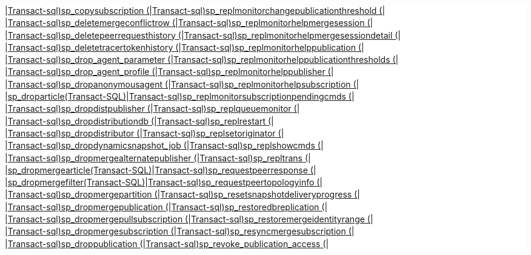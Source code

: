 |[Transact-sql&#41;sp_copysubscription &#40;](../../relational-databases/system-stored-procedures/sp-copysubscription-transact-sql.md)|[Transact-sql&#41;sp_replmonitorchangepublicationthreshold &#40;](../../relational-databases/system-stored-procedures/sp-replmonitorchangepublicationthreshold-transact-sql.md)|  
|[Transact-sql&#41;sp_deletemergeconflictrow &#40;](../../relational-databases/system-stored-procedures/sp-deletemergeconflictrow-transact-sql.md)|[Transact-sql&#41;sp_replmonitorhelpmergesession &#40;](../../relational-databases/system-stored-procedures/sp-replmonitorhelpmergesession-transact-sql.md)|  
|[Transact-sql&#41;sp_deletepeerrequesthistory &#40;](../../relational-databases/system-stored-procedures/sp-deletepeerrequesthistory-transact-sql.md)|[Transact-sql&#41;sp_replmonitorhelpmergesessiondetail &#40;](../../relational-databases/system-stored-procedures/sp-replmonitorhelpmergesessiondetail-transact-sql.md)|  
|[Transact-sql&#41;sp_deletetracertokenhistory &#40;](../../relational-databases/system-stored-procedures/sp-deletetracertokenhistory-transact-sql.md)|[Transact-sql&#41;sp_replmonitorhelppublication &#40;](../../relational-databases/system-stored-procedures/sp-replmonitorhelppublication-transact-sql.md)|  
|[Transact-sql&#41;sp_drop_agent_parameter &#40;](../../relational-databases/system-stored-procedures/sp-drop-agent-parameter-transact-sql.md)|[Transact-sql&#41;sp_replmonitorhelppublicationthresholds &#40;](../../relational-databases/system-stored-procedures/sp-replmonitorhelppublicationthresholds-transact-sql.md)|  
|[Transact-sql&#41;sp_drop_agent_profile &#40;](../../relational-databases/system-stored-procedures/sp-drop-agent-profile-transact-sql.md)|[Transact-sql&#41;sp_replmonitorhelppublisher &#40;](../../relational-databases/system-stored-procedures/sp-replmonitorhelppublisher-transact-sql.md)|  
|[Transact-sql&#41;sp_dropanonymousagent &#40;](../../relational-databases/system-stored-procedures/sp-dropanonymousagent-transact-sql.md)|[Transact-sql&#41;sp_replmonitorhelpsubscription &#40;](../../relational-databases/system-stored-procedures/sp-replmonitorhelpsubscription-transact-sql.md)|  
|[sp_droparticle&#40;Transact-SQL&#41;](../../relational-databases/system-stored-procedures/sp-droparticle-transact-sql.md)|[Transact-sql&#41;sp_replmonitorsubscriptionpendingcmds &#40;](../../relational-databases/system-stored-procedures/sp-replmonitorsubscriptionpendingcmds-transact-sql.md)|  
|[Transact-sql&#41;sp_dropdistpublisher &#40;](../../relational-databases/system-stored-procedures/sp-dropdistpublisher-transact-sql.md)|[Transact-sql&#41;sp_replqueuemonitor &#40;](../../relational-databases/system-stored-procedures/sp-replqueuemonitor-transact-sql.md)|  
|[Transact-sql&#41;sp_dropdistributiondb &#40;](../../relational-databases/system-stored-procedures/sp-dropdistributiondb-transact-sql.md)|[Transact-sql&#41;sp_replrestart &#40;](../../relational-databases/system-stored-procedures/sp-replrestart-transact-sql.md)|  
|[Transact-sql&#41;sp_dropdistributor &#40;](../../relational-databases/system-stored-procedures/sp-dropdistributor-transact-sql.md)|[Transact-sql&#41;sp_replsetoriginator &#40;](../../relational-databases/system-stored-procedures/sp-replsetoriginator-transact-sql.md)|  
|[Transact-sql&#41;sp_dropdynamicsnapshot_job &#40;](../../relational-databases/system-stored-procedures/sp-dropdynamicsnapshot-job-transact-sql.md)|[Transact-sql&#41;sp_replshowcmds &#40;](../../relational-databases/system-stored-procedures/sp-replshowcmds-transact-sql.md)|  
|[Transact-sql&#41;sp_dropmergealternatepublisher &#40;](../../relational-databases/system-stored-procedures/sp-dropmergealternatepublisher-transact-sql.md)|[Transact-sql&#41;sp_repltrans &#40;](../../relational-databases/system-stored-procedures/sp-repltrans-transact-sql.md)|  
|[sp_dropmergearticle&#40;Transact-SQL&#41;](../../relational-databases/system-stored-procedures/sp-dropmergearticle-transact-sql.md)|[Transact-sql&#41;sp_requestpeerresponse &#40;](../../relational-databases/system-stored-procedures/sp-requestpeerresponse-transact-sql.md)|  
|[sp_dropmergefilter&#40;Transact-SQL&#41;](../../relational-databases/system-stored-procedures/sp-dropmergefilter-transact-sql.md)|[Transact-sql&#41;sp_requestpeertopologyinfo &#40;](../../relational-databases/system-stored-procedures/sp-requestpeertopologyinfo-transact-sql.md)|  
|[Transact-sql&#41;sp_dropmergepartition &#40;](../../relational-databases/system-stored-procedures/sp-dropmergepartition-transact-sql.md)|[Transact-sql&#41;sp_resetsnapshotdeliveryprogress &#40;](../../relational-databases/system-stored-procedures/sp-resetsnapshotdeliveryprogress-transact-sql.md)|  
|[Transact-sql&#41;sp_dropmergepublication &#40;](../../relational-databases/system-stored-procedures/sp-dropmergepublication-transact-sql.md)|[Transact-sql&#41;sp_restoredbreplication &#40;](../../relational-databases/system-stored-procedures/sp-restoredbreplication-transact-sql.md)|  
|[Transact-sql&#41;sp_dropmergepullsubscription &#40;](../../relational-databases/system-stored-procedures/sp-dropmergepullsubscription-transact-sql.md)|[Transact-sql&#41;sp_restoremergeidentityrange &#40;](../../relational-databases/system-stored-procedures/sp-restoremergeidentityrange-transact-sql.md)|  
|[Transact-sql&#41;sp_dropmergesubscription &#40;](../../relational-databases/system-stored-procedures/sp-dropmergesubscription-transact-sql.md)|[Transact-sql&#41;sp_resyncmergesubscription &#40;](../../relational-databases/system-stored-procedures/sp-resyncmergesubscription-transact-sql.md)|  
|[Transact-sql&#41;sp_droppublication &#40;](../../relational-databases/system-stored-procedures/sp-droppublication-transact-sql.md)|[Transact-sql&#41;sp_revoke_publication_access &#40;](../../relational-databases/system-stored-procedures/sp-revoke-publication-access-transact-sql.md)|  